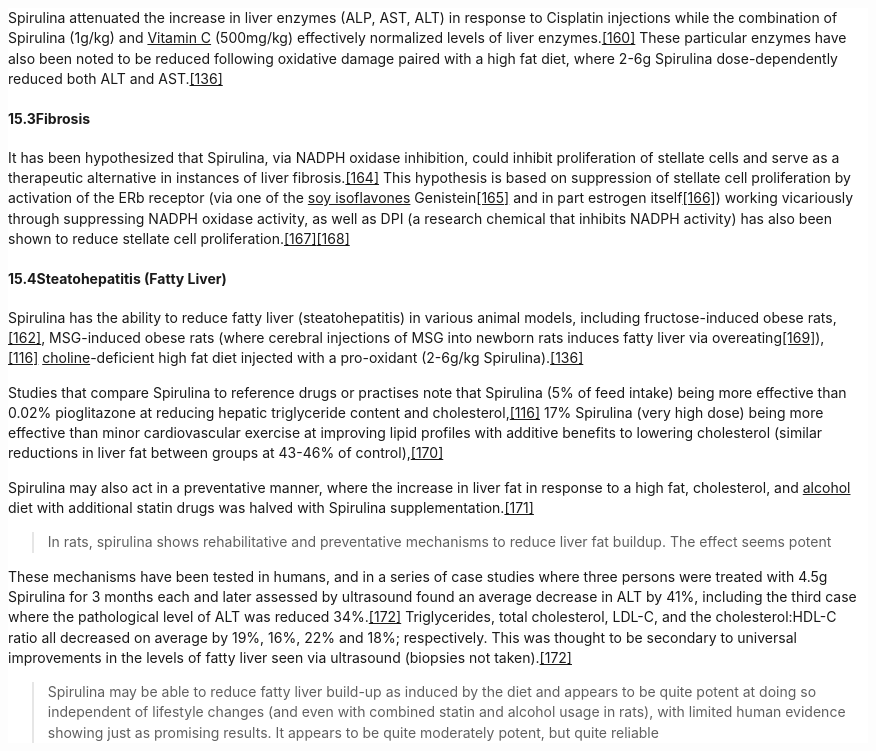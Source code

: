 
Spirulina attenuated the increase in liver enzymes (ALP, AST, ALT) in response to Cisplatin injections while the combination of Spirulina (1g/kg) and [Vitamin C](/supplements/vitamin-c/) (500mg/kg) effectively normalized levels of liver enzymes.[[160]](#ref160) These particular enzymes have also been noted to be reduced following oxidative damage paired with a high fat diet, where 2-6g Spirulina dose-dependently reduced both ALT and AST.[[136]](#ref136)


#### 15.3Fibrosis


It has been hypothesized that Spirulina, via NADPH oxidase inhibition, could inhibit proliferation of stellate cells and serve as a therapeutic alternative in instances of liver fibrosis.[[164]](#ref164) This hypothesis is based on suppression of stellate cell proliferation by activation of the ERb receptor (via one of the [soy isoflavones](/supplements/soy-isoflavones/) Genistein[[165]](#ref165) and in part estrogen itself[[166]](#ref166)) working vicariously through suppressing NADPH oxidase activity, as well as DPI (a research chemical that inhibits NADPH activity) has also been shown to reduce stellate cell proliferation.[[167]](#ref167)[[168]](#ref168)


#### 15.4Steatohepatitis (Fatty Liver)


Spirulina has the ability to reduce fatty liver (steatohepatitis) in various animal models, including fructose-induced obese rats,[[162]](#ref162), MSG-induced obese rats (where cerebral injections of MSG into newborn rats induces fatty liver via overeating[[169]](#ref169)),[[116]](#ref116) [choline](/supplements/choline/)-deficient high fat diet injected with a pro-oxidant (2-6g/kg Spirulina).[[136]](#ref136)


Studies that compare Spirulina to reference drugs or practises note that Spirulina (5% of feed intake) being more effective than 0.02% pioglitazone at reducing hepatic triglyceride content and cholesterol,[[116]](#ref116) 17% Spirulina (very high dose) being more effective than minor cardiovascular exercise at improving lipid profiles with additive benefits to lowering cholesterol (similar reductions in liver fat between groups at 43-46% of control),[[170]](#ref170)


Spirulina may also act in a preventative manner, where the increase in liver fat in response to a high fat, cholesterol, and [alcohol](/supplements/alcohol/) diet with additional statin drugs was halved with Spirulina supplementation.[[171]](#ref171)



> In rats, spirulina shows rehabilitative and preventative mechanisms to reduce liver fat buildup. The effect seems potent


These mechanisms have been tested in humans, and in a series of case studies where three persons were treated with 4.5g Spirulina for 3 months each and later assessed by ultrasound found an average decrease in ALT by 41%, including the third case where the pathological level of ALT was reduced 34%.[[172]](#ref172) Triglycerides, total cholesterol, LDL-C, and the cholesterol:HDL-C ratio all decreased on average by 19%, 16%, 22% and 18%; respectively. This was thought to be secondary to universal improvements in the levels of fatty liver seen via ultrasound (biopsies not taken).[[172]](#ref172)



> Spirulina may be able to reduce fatty liver build-up as induced by the diet and appears to be quite potent at doing so independent of lifestyle changes (and even with combined statin and alcohol usage in rats), with limited human evidence showing just as promising results. It appears to be quite moderately potent, but quite reliable
